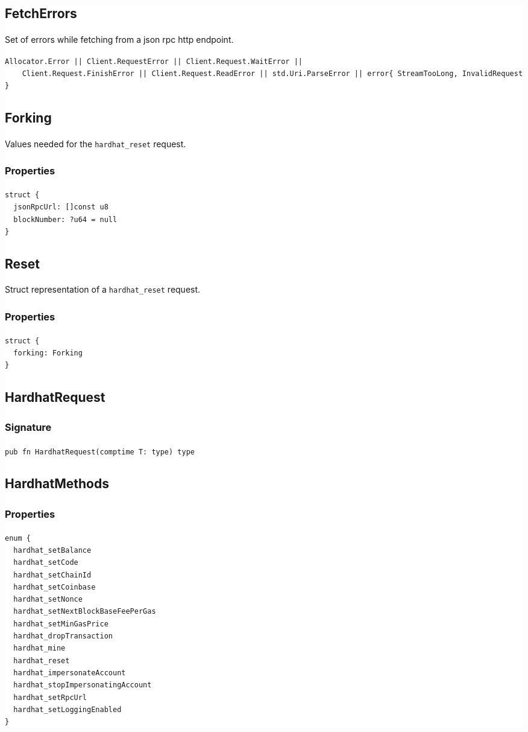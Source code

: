 ## FetchErrors

Set of errors while fetching from a json rpc http endpoint.

```zig
Allocator.Error || Client.RequestError || Client.Request.WaitError ||
    Client.Request.FinishError || Client.Request.ReadError || std.Uri.ParseError || error{ StreamTooLong, InvalidRequest }
```

## Forking

Values needed for the `hardhat_reset` request.

### Properties

```zig
struct {
  jsonRpcUrl: []const u8
  blockNumber: ?u64 = null
}
```

## Reset

Struct representation of a `hardhat_reset` request.

### Properties

```zig
struct {
  forking: Forking
}
```

## HardhatRequest
### Signature

```zig
pub fn HardhatRequest(comptime T: type) type
```

## HardhatMethods

### Properties

```zig
enum {
  hardhat_setBalance
  hardhat_setCode
  hardhat_setChainId
  hardhat_setCoinbase
  hardhat_setNonce
  hardhat_setNextBlockBaseFeePerGas
  hardhat_setMinGasPrice
  hardhat_dropTransaction
  hardhat_mine
  hardhat_reset
  hardhat_impersonateAccount
  hardhat_stopImpersonatingAccount
  hardhat_setRpcUrl
  hardhat_setLoggingEnabled
}
```